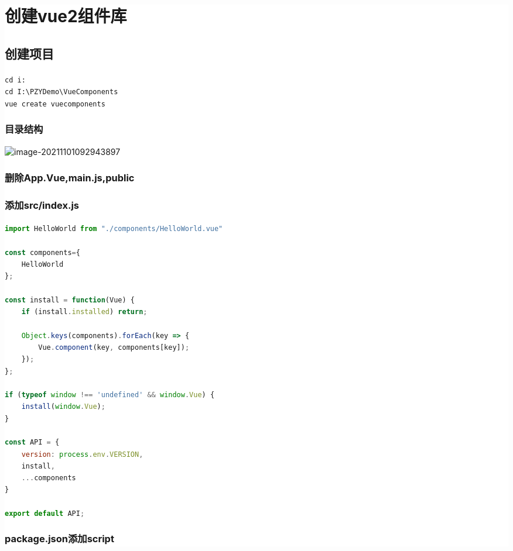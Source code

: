 



# 创建vue2组件库

## 创建项目

```
cd i:
cd I:\PZYDemo\VueComponents
vue create vuecomponents
```

### 目录结构

![image-20211101092943897](https://pzy-images.oss-cn-hangzhou.aliyuncs.com/img/202205261653635.png)

### 删除App.Vue,main.js,public

### 添加src/index.js

```js
import HelloWorld from "./components/HelloWorld.vue"

const components={
    HelloWorld
};

const install = function(Vue) {
    if (install.installed) return;

    Object.keys(components).forEach(key => {
        Vue.component(key, components[key]);
    });
};

if (typeof window !== 'undefined' && window.Vue) {
    install(window.Vue);
}

const API = {
    version: process.env.VERSION,
    install,
    ...components
}

export default API;
```

### package.json添加script
